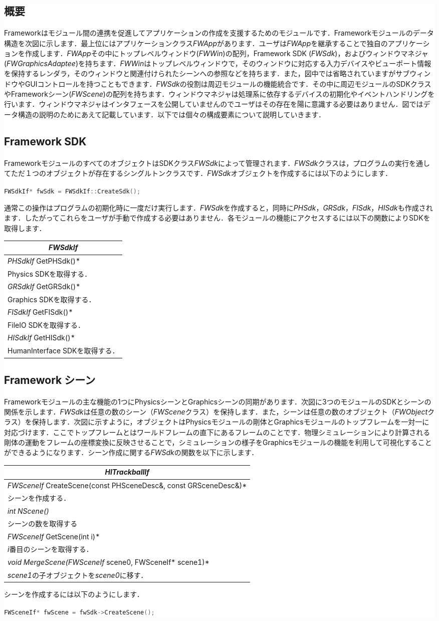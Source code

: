
## 概要



Frameworkはモジュール間の連携を促進してアプリケーションの作成を支援するためのモジュールです．Frameworkモジュールのデータ構造を次図に示します．最上位にはアプリケーションクラス*FWApp*があります．ユーザは*FWApp*を継承することで独自のアプリケーションを作成します．*FWApp*その中にトップレベルウィンドウ(*FWWin*)の配列，Framework SDK (*FWSdk*)，およびウィンドウマネジャ(*FWGraphicsAdaptee*)を持ちます．*FWWin*はトップレベルウィンドウで，そのウィンドウに対応する入力デバイスやビューポート情報を保持するレンダラ，そのウィンドウと関連付けられたシーンへの参照などを持ちます．また，図中では省略されていますがサブウィンドウやGUIコントロールを持つこともできます．*FWSdk*の役割は周辺モジュールの機能統合です．その中に周辺モジュールのSDKクラスやFrameworkシーン(*FWScene*)の配列を持ちます．ウィンドウマネジャは処理系に依存するデバイスの初期化やイベントハンドリングを行います．ウィンドウマネジャはインタフェースを公開していませんのでユーザはその存在を陽に意識する必要はありません．図ではデータ構造の説明のためにあえて記載しています．以下では個々の構成要素について説明していきます．
## Framework SDK
FrameworkモジュールのすべてのオブジェクトはSDKクラス*FWSdk*によって管理されます．*FWSdk*クラスは，プログラムの実行を通してただ１つのオブジェクトが存在するシングルトンクラスです．*FWSdk*オブジェクトを作成するには以下のようにします．
```c++
FWSdkIf* fwSdk = FWSdkIf::CreateSdk();
```
通常この操作はプログラムの初期化時に一度だけ実行します．*FWSdk*を作成すると，同時に*PHSdk*，*GRSdk*，*FISdk*，*HISdk*も作成されます．したがってこれらをユーザが手動で作成する必要はありません．各モジュールの機能にアクセスするには以下の関数によりSDKを取得します．


|*FWSdkIf*				 |
|---|
|*PHSdkIf* GetPHSdk()*	|
|Physics SDKを取得する．			|
|*GRSdkIf* GetGRSdk()*	|
|Graphics SDKを取得する．		|
|*FISdkIf* GetFISdk()*	|
|FileIO SDKを取得する．			|
|*HISdkIf* GetHISdk()*	|
|HumanInterface SDKを取得する．	|

## Framework シーン



Frameworkモジュールの主な機能の1つにPhysicsシーンとGraphicsシーンの同期があります．次図に3つのモジュールのSDKとシーンの関係を示します．*FWSdk*は任意の数のシーン（*FWScene*クラス）を保持します．また，シーンは任意の数のオブジェクト（*FWObject*クラス）を保持します．次図に示すように，オブジェクトはPhysicsモジュールの剛体とGraphicsモジュールのトップフレームを一対一に対応づけます．ここでトップフレームとはワールドフレームの直下にあるフレームのことです．物理シミュレーションにより計算される剛体の運動をフレームの座標変換に反映させることで，シミュレーションの様子をGraphicsモジュールの機能を利用して可視化することができるようになります．シーン作成に関する*FWSdk*の関数を以下に示します．


|*HITrackballIf*														 |
|---|
|*FWSceneIf* CreateScene(const PHSceneDesc&, const GRSceneDesc&)*	|
|シーンを作成する．															|
|*int NScene()*	|
|シーンの数を取得する	|
|*FWSceneIf* GetScene(int i)*	|
|*i*番目のシーンを取得する．	|
|*void MergeScene(FWSceneIf* scene0, FWSceneIf* scene1)*	|
|*scene1*の子オブジェクトを*scene0*に移す．		|
シーンを作成するには以下のようにします．
```c++
FWSceneIf* fwScene = fwSdk->CreateScene();
```